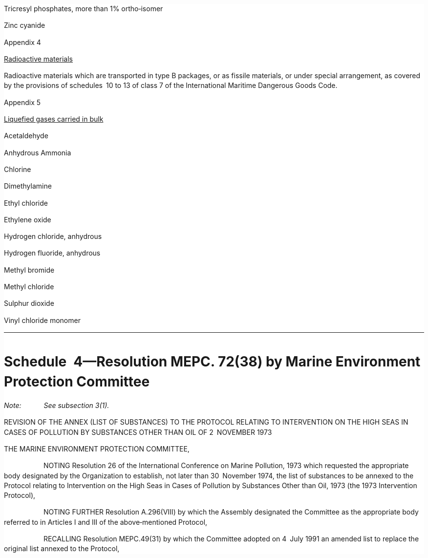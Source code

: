 Tricresyl phosphates, more than 1% ortho‑isomer 

Zinc cyanide 

Appendix 4

<u>Radioactive materials</u>

Radioactive materials which are transported in type B packages, or as fissile materials, or under special arrangement, as covered by the provisions of schedules 10 to 13 of class 7 of the International Maritime Dangerous Goods Code. 

Appendix 5

<u>Liquefied gases carried in bulk</u>

Acetaldehyde 

Anhydrous Ammonia 

Chlorine 

Dimethylamine 

Ethyl chloride 

Ethylene oxide 

Hydrogen chloride, anhydrous 

Hydrogen fluoride, anhydrous 

Methyl bromide 

Methyl chloride 

Sulphur dioxide 

Vinyl chloride monomer 

* * *

# Schedule 4—Resolution MEPC. 72(38) by Marine Environment Protection Committee

_Note:       See subsection 3(1)._

REVISION OF THE ANNEX (LIST OF SUBSTANCES) TO THE PROTOCOL RELATING TO INTERVENTION ON THE HIGH SEAS IN CASES OF POLLUTION BY SUBSTANCES OTHER THAN OIL OF 2 NOVEMBER 1973

THE MARINE ENVIRONMENT PROTECTION COMMITTEE,

            NOTING Resolution 26 of the International Conference on Marine Pollution, 1973 which requested the appropriate body designated by the Organization to establish, not later than 30 November 1974, the list of substances to be annexed to the Protocol relating to Intervention on the High Seas in Cases of Pollution by Substances Other than Oil, 1973 (the 1973 Intervention Protocol),

            NOTING FURTHER Resolution A.296(VIII) by which the Assembly designated the Committee as the appropriate body referred to in Articles I and III of the above‑mentioned Protocol,

            RECALLING Resolution MEPC.49(31) by which the Committee adopted on 4 July 1991 an amended list to replace the original list annexed to the Protocol,

